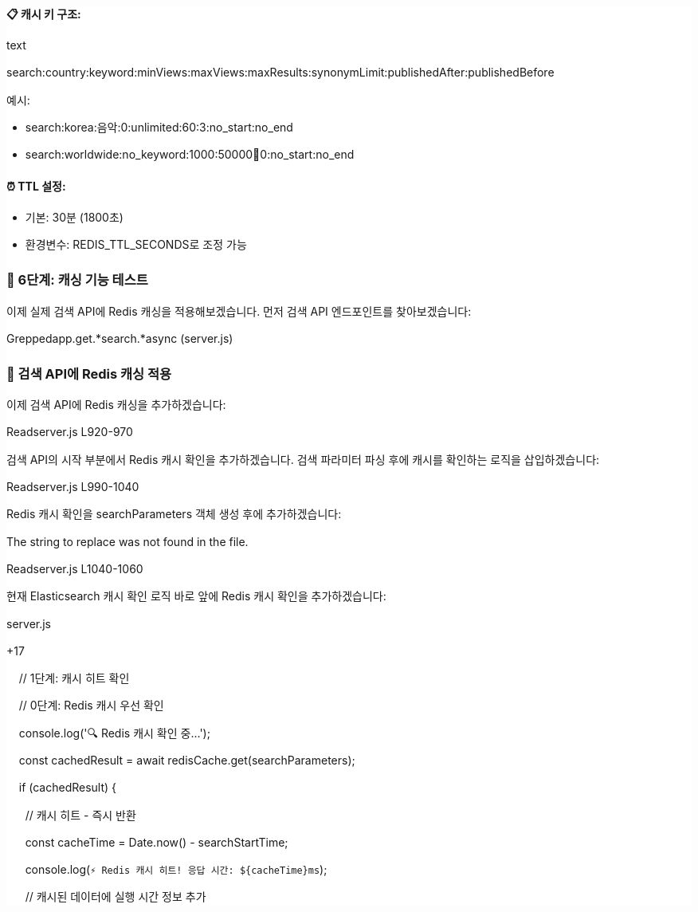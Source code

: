 #### 📋 캐시 키 구조:

text

search:country:keyword:minViews:maxViews:maxResults:synonymLimit:publishedAfter:publishedBefore

예시:

- search:korea:음악:0:unlimited:60:3:no_start:no_end

- search:worldwide:no_keyword:1000:50000:100:0:no_start:no_end

#### ⏰ TTL 설정:

- 기본: 30분 (1800초)

- 환경변수: REDIS_TTL_SECONDS로 조정 가능

### 🚀 6단계: 캐싱 기능 테스트

이제 실제 검색 API에 Redis 캐싱을 적용해보겠습니다. 먼저 검색 API 엔드포인트를 찾아보겠습니다:

Greppedapp.get.*search.*async (server.js)

### 📝 검색 API에 Redis 캐싱 적용

이제 검색 API에 Redis 캐싱을 추가하겠습니다:

Readserver.js L920-970

검색 API의 시작 부분에서 Redis 캐시 확인을 추가하겠습니다. 검색 파라미터 파싱 후에 캐시를 확인하는 로직을 삽입하겠습니다:

Readserver.js L990-1040

Redis 캐시 확인을 searchParameters 객체 생성 후에 추가하겠습니다:

The string to replace was not found in the file.

Readserver.js L1040-1060

현재 Elasticsearch 캐시 확인 로직 바로 앞에 Redis 캐시 확인을 추가하겠습니다:

server.js

+17

    // 1단계: 캐시 히트 확인

    // 0단계: Redis 캐시 우선 확인

    console.log('🔍 Redis 캐시 확인 중...');

    const cachedResult = await redisCache.get(searchParameters);

    if (cachedResult) {

      // 캐시 히트 - 즉시 반환

      const cacheTime = Date.now() - searchStartTime;

      console.log(`⚡ Redis 캐시 히트! 응답 시간: ${cacheTime}ms`);

      // 캐시된 데이터에 실행 시간 정보 추가
